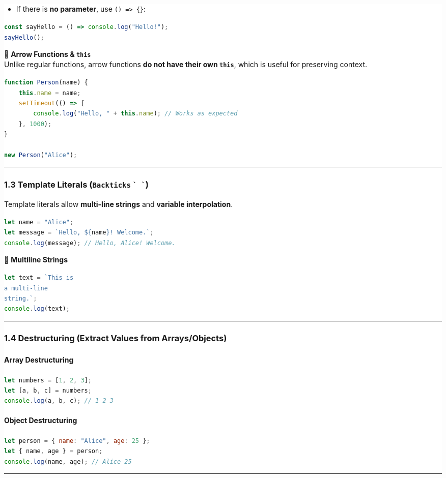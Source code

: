 - If there is **no parameter**, use `() => {}`:  
```js
const sayHello = () => console.log("Hello!");
sayHello();
```

🚀 **Arrow Functions & `this`**  
Unlike regular functions, arrow functions **do not have their own `this`**, which is useful for preserving context.

```js
function Person(name) {
    this.name = name;
    setTimeout(() => {
        console.log("Hello, " + this.name); // Works as expected
    }, 1000);
}

new Person("Alice");
```

---

### **1.3 Template Literals (`Backticks` `` ` ` ``)**  
Template literals allow **multi-line strings** and **variable interpolation**.

```js
let name = "Alice";
let message = `Hello, ${name}! Welcome.`;
console.log(message); // Hello, Alice! Welcome.
```

🚀 **Multiline Strings**  
```js
let text = `This is
a multi-line
string.`;
console.log(text);
```

---

### **1.4 Destructuring (Extract Values from Arrays/Objects)**  

#### **Array Destructuring**  
```js
let numbers = [1, 2, 3];
let [a, b, c] = numbers;
console.log(a, b, c); // 1 2 3
```

#### **Object Destructuring**  
```js
let person = { name: "Alice", age: 25 };
let { name, age } = person;
console.log(name, age); // Alice 25
```

---